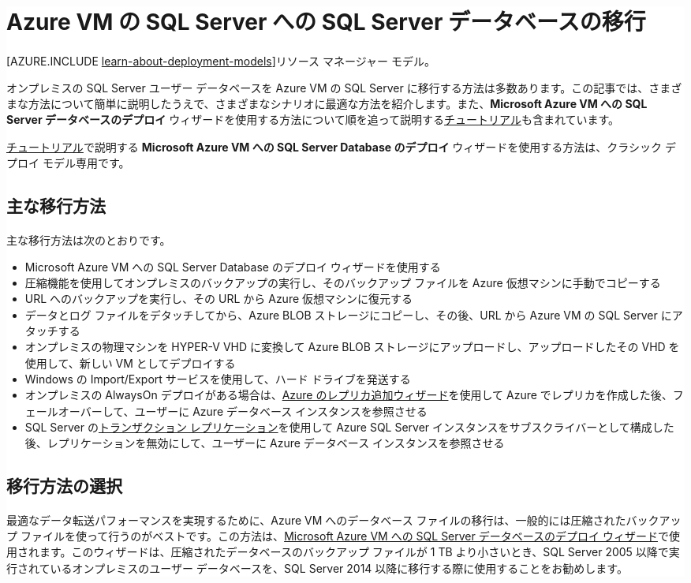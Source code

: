 <properties
	pageTitle="VM の SQL Server への SQL Server データベースの移行 | Microsoft Azure"
	description="オンプレミスのユーザー データベースを Azure 仮想マシンの SQL Server に移行する方法について説明します。"
	services="virtual-machines-windows"
	documentationCenter=""
	authors="sabotta"
	manager="jhubbard"
	editor=""
	tags="azure-service-management" />
<tags
	ms.service="virtual-machines-windows"
	ms.workload="infrastructure-services"
	ms.tgt_pltfrm="vm-windows-sql-server"
	ms.devlang="na"
	ms.topic="article"
	ms.date="06/06/2016"
	ms.author="carlasab"/>


# Azure VM の SQL Server への SQL Server データベースの移行

[AZURE.INCLUDE [learn-about-deployment-models](../../includes/learn-about-deployment-models-both-include.md)]リソース マネージャー モデル。


オンプレミスの SQL Server ユーザー データベースを Azure VM の SQL Server に移行する方法は多数あります。この記事では、さまざまな方法について簡単に説明したうえで、さまざまなシナリオに最適な方法を紹介します。また、**Microsoft Azure VM への SQL Server データベースのデプロイ** ウィザードを使用する方法について順を追って説明する[チュートリアル](#azure-vm-deployment-wizard-tutorial)も含まれています。

[チュートリアル](#azure-vm-deployment-wizard-tutorial)で説明する **Microsoft Azure VM への SQL Server Database のデプロイ** ウィザードを使用する方法は、クラシック デプロイ モデル専用です。

## 主な移行方法

主な移行方法は次のとおりです。

- Microsoft Azure VM への SQL Server Database のデプロイ ウィザードを使用する
- 圧縮機能を使用してオンプレミスのバックアップの実行し、そのバックアップ ファイルを Azure 仮想マシンに手動でコピーする
- URL へのバックアップを実行し、その URL から Azure 仮想マシンに復元する
- データとログ ファイルをデタッチしてから、Azure BLOB ストレージにコピーし、その後、URL から Azure VM の SQL Server にアタッチする
- オンプレミスの物理マシンを HYPER-V VHD に変換して Azure BLOB ストレージにアップロードし、アップロードしたその VHD を使用して、新しい VM としてデプロイする
- Windows の Import/Export サービスを使用して、ハード ドライブを発送する
- オンプレミスの AlwaysOn デプロイがある場合は、[Azure のレプリカ追加ウィザード](virtual-machines-windows-classic-sql-onprem-availability.md)を使用して Azure でレプリカを作成した後、フェールオーバーして、ユーザーに Azure データベース インスタンスを参照させる
- SQL Server の[トランザクション レプリケーション](https://msdn.microsoft.com/library/ms151176.aspx)を使用して Azure SQL Server インスタンスをサブスクライバーとして構成した後、レプリケーションを無効にして、ユーザーに Azure データベース インスタンスを参照させる



## 移行方法の選択

最適なデータ転送パフォーマンスを実現するために、Azure VM へのデータベース ファイルの移行は、一般的には圧縮されたバックアップ ファイルを使って行うのがベストです。この方法は、[Microsoft Azure VM への SQL Server データベースのデプロイ ウィザード](#azure-vm-deployment-wizard-tutorial)で使用されます。このウィザードは、圧縮されたデータベースのバックアップ ファイルが 1 TB より小さいとき、SQL Server 2005 以降で実行されているオンプレミスのユーザー データベースを、SQL Server 2014 以降に移行する際に使用することをお勧めします。
